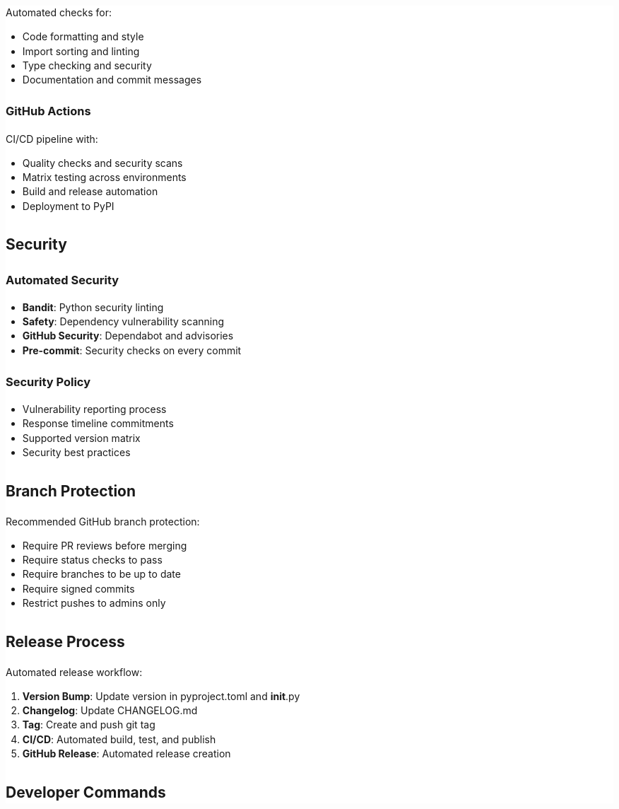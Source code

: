 Automated checks for:
- Code formatting and style
- Import sorting and linting
- Type checking and security
- Documentation and commit messages

### GitHub Actions

CI/CD pipeline with:
- Quality checks and security scans
- Matrix testing across environments
- Build and release automation
- Deployment to PyPI

## Security

### Automated Security

- **Bandit**: Python security linting
- **Safety**: Dependency vulnerability scanning
- **GitHub Security**: Dependabot and advisories
- **Pre-commit**: Security checks on every commit

### Security Policy

- Vulnerability reporting process
- Response timeline commitments
- Supported version matrix
- Security best practices

## Branch Protection

Recommended GitHub branch protection:

- Require PR reviews before merging
- Require status checks to pass
- Require branches to be up to date
- Require signed commits
- Restrict pushes to admins only

## Release Process

Automated release workflow:

1. **Version Bump**: Update version in pyproject.toml and __init__.py
2. **Changelog**: Update CHANGELOG.md
3. **Tag**: Create and push git tag
4. **CI/CD**: Automated build, test, and publish
5. **GitHub Release**: Automated release creation

## Developer Commands
